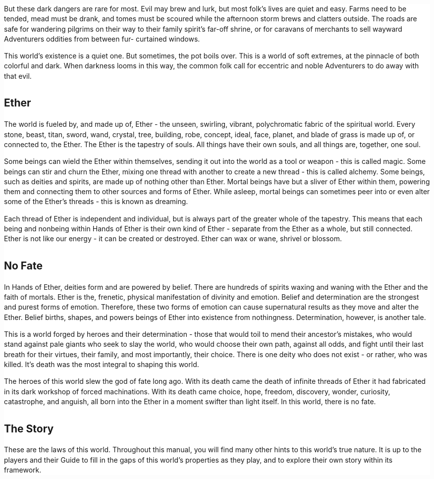 But these dark dangers are rare for most. Evil may brew and lurk, but most folk’s lives are quiet and easy. Farms need to be tended, mead must be drank, and tomes must be scoured while the afternoon storm brews and clatters outside. The roads are safe for wandering pilgrims on their way to their family spirit’s far-off shrine, or for caravans of merchants to sell wayward Adventurers oddities from between fur- curtained windows.  

This world’s existence is a quiet one. But sometimes, the pot boils over. This is a world of soft extremes, at the pinnacle of both colorful and dark. When darkness looms in this way, the common folk call for eccentric and noble Adventurers to do away with that evil.  

## Ether
The world is fueled by, and made up of, Ether - the unseen, swirling, vibrant, polychromatic fabric of the spiritual world. Every stone, beast, titan, sword, wand, crystal, tree, building, robe, concept, ideal, face, planet, and blade of grass is made up of, or connected to, the Ether. The Ether is the tapestry of souls. All things have their own souls, and all things are, together, one soul.  

Some beings can wield the Ether within themselves, sending it out into the world as a tool or weapon - this is called magic. Some beings can stir and churn the Ether, mixing one thread with another to create a new thread - this is called alchemy. Some beings, such as deities and spirits, are made up of nothing other than Ether. Mortal beings have but a sliver of Ether within them, powering them and connecting them to other sources and forms of Ether. While asleep, mortal beings can sometimes peer into or even alter some of the Ether’s threads - this is known as dreaming.  

Each thread of Ether is independent and individual, but is always part of the greater whole of the tapestry. This means that each being and nonbeing within Hands of Ether is their own kind of Ether - separate from the Ether as a whole, but still connected. Ether is not like our energy - it can be created or destroyed. Ether can wax or wane, shrivel or blossom.

## No Fate
In Hands of Ether, deities form and are powered by belief. There are hundreds of spirits waxing and waning with the Ether and the faith of mortals. Ether is the, frenetic, physical manifestation of divinity and emotion. Belief and determination are the strongest and purest forms of emotion. Therefore, these two forms of emotion can cause supernatural results as they move and alter the Ether. Belief births, shapes, and powers beings of Ether into existence from nothingness. Determination, however, is another tale.  

This is a world forged by heroes and their determination - those that would toil to mend their ancestor’s mistakes, who would stand against pale giants who seek to slay the world, who would choose their own path, against all odds, and fight until their last breath for their virtues, their family, and most importantly, their choice. There is one deity who does not exist - or rather, who was killed. It’s death was the most integral to shaping this world.  

The heroes of this world slew the god of fate long ago. With its death came the death of infinite threads of Ether it had fabricated in its dark workshop of forced machinations. With its death came choice, hope, freedom, discovery, wonder, curiosity, catastrophe, and anguish, all born into the Ether in a moment swifter than light itself. In this world, there is no fate.

## The Story
These are the laws of this world. Throughout this manual, you will find many other hints to this world’s true nature. It is up to the players and their Guide to fill in the gaps of this world’s properties as they play, and to explore their own story within its framework.  
